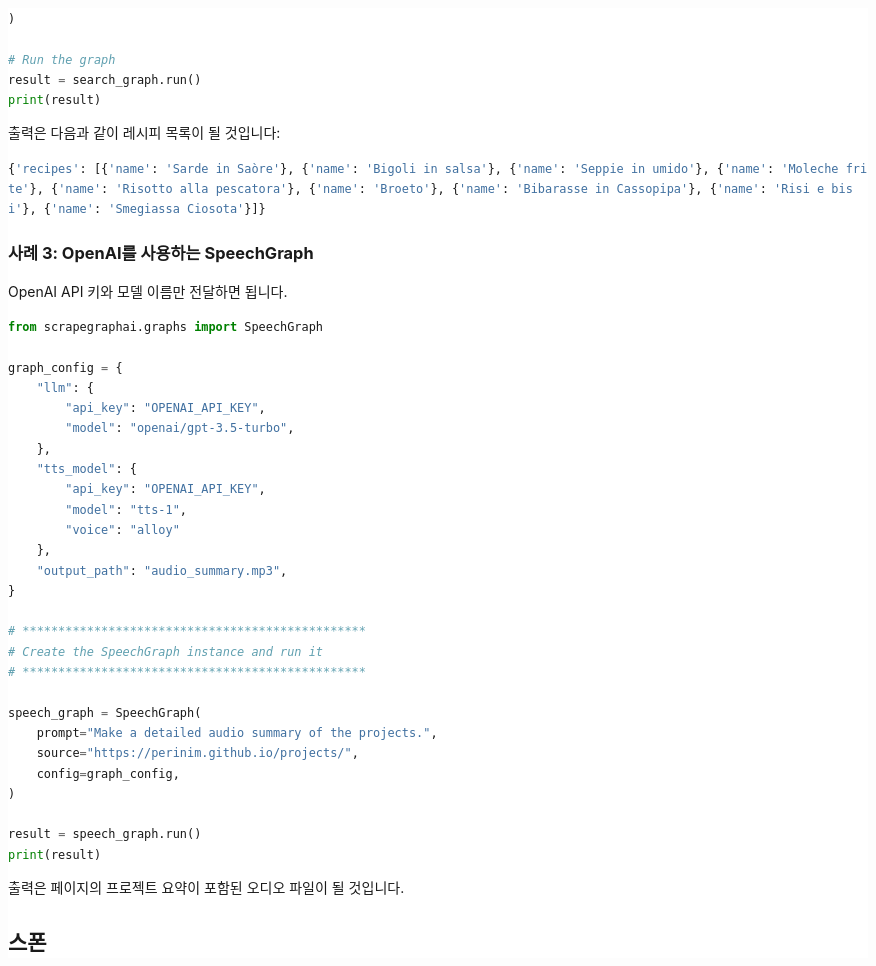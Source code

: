 ```python
)

# Run the graph
result = search_graph.run()
print(result)
```

출력은 다음과 같이 레시피 목록이 될 것입니다:

```python
{'recipes': [{'name': 'Sarde in Saòre'}, {'name': 'Bigoli in salsa'}, {'name': 'Seppie in umido'}, {'name': 'Moleche frite'}, {'name': 'Risotto alla pescatora'}, {'name': 'Broeto'}, {'name': 'Bibarasse in Cassopipa'}, {'name': 'Risi e bisi'}, {'name': 'Smegiassa Ciosota'}]}
```
### 사례 3: OpenAI를 사용하는 SpeechGraph

OpenAI API 키와 모델 이름만 전달하면 됩니다.

```python
from scrapegraphai.graphs import SpeechGraph

graph_config = {
    "llm": {
        "api_key": "OPENAI_API_KEY",
        "model": "openai/gpt-3.5-turbo",
    },
    "tts_model": {
        "api_key": "OPENAI_API_KEY",
        "model": "tts-1",
        "voice": "alloy"
    },
    "output_path": "audio_summary.mp3",
}

# ************************************************
# Create the SpeechGraph instance and run it
# ************************************************

speech_graph = SpeechGraph(
    prompt="Make a detailed audio summary of the projects.",
    source="https://perinim.github.io/projects/",
    config=graph_config,
)

result = speech_graph.run()
print(result)

```

출력은 페이지의 프로젝트 요약이 포함된 오디오 파일이 될 것입니다.

## 스폰
